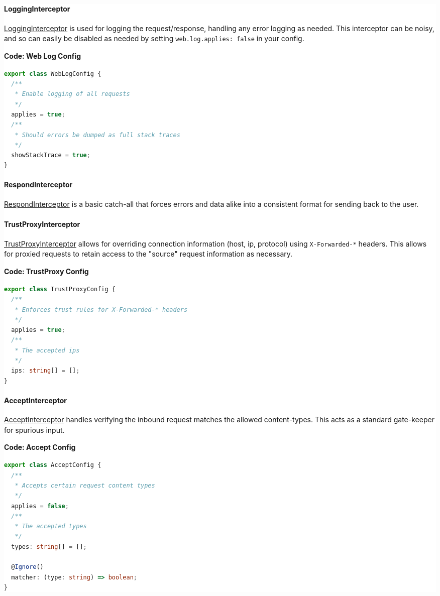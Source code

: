 #### LoggingInterceptor
[LoggingInterceptor](https://github.com/travetto/travetto/tree/main/module/web/src/interceptor/logging.ts#L28) is used for logging the request/response, handling any error logging as needed. This interceptor can be noisy, and so can easily be disabled as needed by setting `web.log.applies: false` in your config.

**Code: Web Log Config**
```typescript
export class WebLogConfig {
  /**
   * Enable logging of all requests
   */
  applies = true;
  /**
   * Should errors be dumped as full stack traces
   */
  showStackTrace = true;
}
```

#### RespondInterceptor
[RespondInterceptor](https://github.com/travetto/travetto/tree/main/module/web/src/interceptor/respond.ts#L12) is a basic catch-all that forces errors and data alike into a consistent format for sending back to the user.

#### TrustProxyInterceptor
[TrustProxyInterceptor](https://github.com/travetto/travetto/tree/main/module/web/src/interceptor/trust-proxy.ts#L23) allows for overriding connection information (host, ip, protocol) using `X-Forwarded-*` headers.  This allows for proxied requests to retain access to the "source" request information as necessary.

**Code: TrustProxy Config**
```typescript
export class TrustProxyConfig {
  /**
   * Enforces trust rules for X-Forwarded-* headers
   */
  applies = true;
  /**
   * The accepted ips
   */
  ips: string[] = [];
}
```

#### AcceptInterceptor
[AcceptInterceptor](https://github.com/travetto/travetto/tree/main/module/web/src/interceptor/accept.ts#L34) handles verifying the inbound request matches the allowed content-types. This acts as a standard gate-keeper for spurious input.

**Code: Accept Config**
```typescript
export class AcceptConfig {
  /**
   * Accepts certain request content types
   */
  applies = false;
  /**
   * The accepted types
   */
  types: string[] = [];

  @Ignore()
  matcher: (type: string) => boolean;
}
```